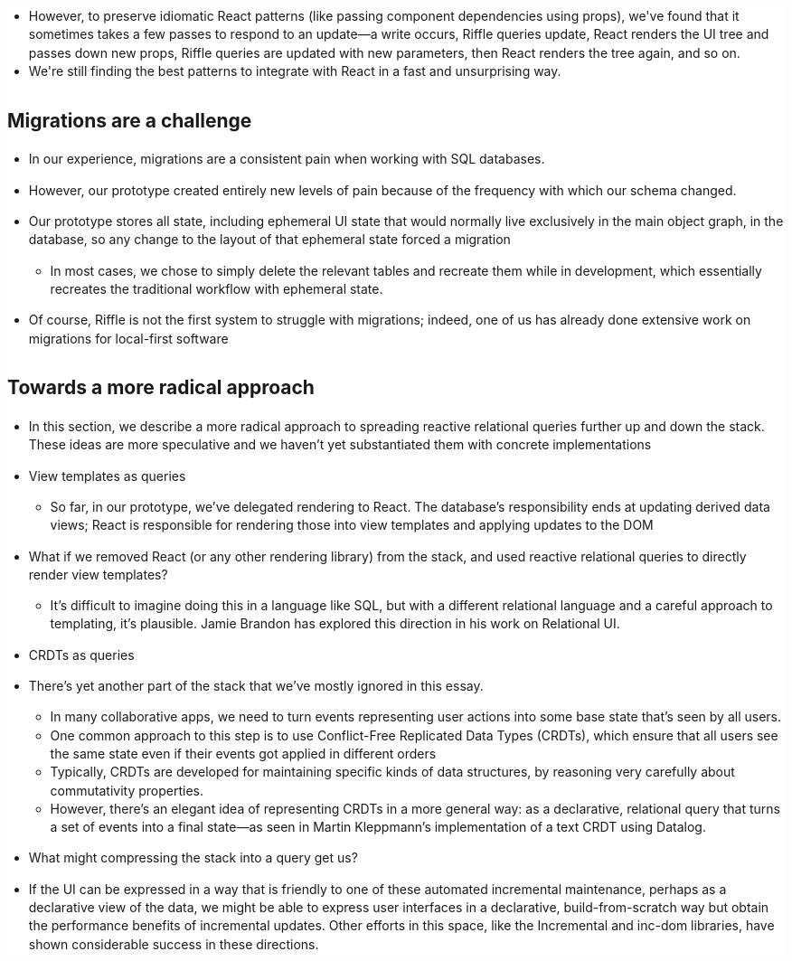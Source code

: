   - However, to preserve idiomatic React patterns (like passing component dependencies using props), we've found that it sometimes takes a few passes to respond to an update—a write occurs, Riffle queries update, React renders the UI tree and passes down new props, Riffle queries are updated with new parameters, then React renders the tree again, and so on. 
  - We're still finding the best patterns to integrate with React in a fast and unsurprising way.

## Migrations are a challenge

- In our experience, migrations are a consistent pain when working with SQL databases. 
- However, our prototype created entirely new levels of pain because of the frequency with which our schema changed.
- Our prototype stores all state, including ephemeral UI state that would normally live exclusively in the main object graph, in the database, so any change to the layout of that ephemeral state forced a migration
  - In most cases, we chose to simply delete the relevant tables and recreate them while in development, which essentially recreates the traditional workflow with ephemeral state.

- Of course, Riffle is not the first system to struggle with migrations; indeed, one of us has already done extensive work on migrations for local-first software

## Towards a more radical approach

- In this section, we describe a more radical approach to spreading reactive relational queries further up and down the stack. These ideas are more speculative and we haven’t yet substantiated them with concrete implementations

- View templates as queries
  - So far, in our prototype, we’ve delegated rendering to React. The database’s responsibility ends at updating derived data views; React is responsible for rendering those into view templates and applying updates to the DOM
- What if we removed React (or any other rendering library) from the stack, and used reactive relational queries to directly render view templates?
  - It’s difficult to imagine doing this in a language like SQL, but with a different relational language and a careful approach to templating, it’s plausible. Jamie Brandon has explored this direction in his work on Relational UI.

- CRDTs as queries
- There’s yet another part of the stack that we’ve mostly ignored in this essay. 
  - In many collaborative apps, we need to turn events representing user actions into some base state that’s seen by all users. 
  - One common approach to this step is to use Conflict-Free Replicated Data Types (CRDTs), which ensure that all users see the same state even if their events got applied in different orders
  - Typically, CRDTs are developed for maintaining specific kinds of data structures, by reasoning very carefully about commutativity properties. 
  - However, there’s an elegant idea of representing CRDTs in a more general way: as a declarative, relational query that turns a set of events into a final state—as seen in Martin Kleppmann’s implementation of a text CRDT using Datalog. 

- What might compressing the stack into a query get us?
- If the UI can be expressed in a way that is friendly to one of these automated incremental maintenance, perhaps as a declarative view of the data, we might be able to express user interfaces in a declarative, build-from-scratch way but obtain the performance benefits of incremental updates. Other efforts in this space, like the Incremental and inc-dom libraries, have shown considerable success in these directions.
